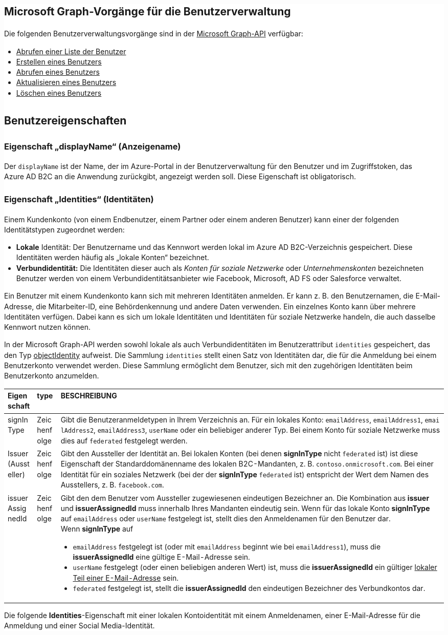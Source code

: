 ## <a name="user-management-microsoft-graph-operations"></a>Microsoft Graph-Vorgänge für die Benutzerverwaltung

Die folgenden Benutzerverwaltungsvorgänge sind in der [Microsoft Graph-API](https://docs.microsoft.com/graph/api/resources/user) verfügbar:

- [Abrufen einer Liste der Benutzer](https://docs.microsoft.com/graph/api/user-list)
- [Erstellen eines Benutzers](https://docs.microsoft.com/graph/api/user-post-users)
- [Abrufen eines Benutzers](https://docs.microsoft.com/graph/api/user-get)
- [Aktualisieren eines Benutzers](https://docs.microsoft.com/graph/api/user-update)
- [Löschen eines Benutzers](https://docs.microsoft.com/graph/api/user-delete)

## <a name="user-properties"></a>Benutzereigenschaften

### <a name="display-name-property"></a>Eigenschaft „displayName“ (Anzeigename)

Der `displayName` ist der Name, der im Azure-Portal in der Benutzerverwaltung für den Benutzer und im Zugriffstoken, das Azure AD B2C an die Anwendung zurückgibt, angezeigt werden soll. Diese Eigenschaft ist obligatorisch.

### <a name="identities-property"></a>Eigenschaft „Identities“ (Identitäten)

Einem Kundenkonto (von einem Endbenutzer, einem Partner oder einem anderen Benutzer) kann einer der folgenden Identitätstypen zugeordnet werden:

- **Lokale** Identität: Der Benutzername und das Kennwort werden lokal im Azure AD B2C-Verzeichnis gespeichert. Diese Identitäten werden häufig als „lokale Konten“ bezeichnet.
- **Verbundidentität:** Die Identitäten dieser auch als *Konten für soziale Netzwerke* oder *Unternehmenskonten* bezeichneten Benutzer werden von einem Verbundidentitätsanbieter wie Facebook, Microsoft, AD FS oder Salesforce verwaltet.

Ein Benutzer mit einem Kundenkonto kann sich mit mehreren Identitäten anmelden. Er kann z. B. den Benutzernamen, die E-Mail-Adresse, die Mitarbeiter-ID, eine Behördenkennung und andere Daten verwenden. Ein einzelnes Konto kann über mehrere Identitäten verfügen. Dabei kann es sich um lokale Identitäten und Identitäten für soziale Netzwerke handeln, die auch dasselbe Kennwort nutzen können.

In der Microsoft Graph-API werden sowohl lokale als auch Verbundidentitäten im Benutzerattribut `identities` gespeichert, das den Typ [objectIdentity][graph-objectIdentity] aufweist. Die Sammlung `identities` stellt einen Satz von Identitäten dar, die für die Anmeldung bei einem Benutzerkonto verwendet werden. Diese Sammlung ermöglicht dem Benutzer, sich mit den zugehörigen Identitäten beim Benutzerkonto anzumelden.

| Eigenschaft   | type |BESCHREIBUNG|
|:---------------|:--------|:----------|
|signInType|Zeichenfolge| Gibt die Benutzeranmeldetypen in Ihrem Verzeichnis an. Für ein lokales Konto: `emailAddress`, `emailAddress1`, `emailAddress2`, `emailAddress3`, `userName` oder ein beliebiger anderer Typ. Bei einem Konto für soziale Netzwerke muss dies auf `federated` festgelegt werden.|
|Issuer (Aussteller)|Zeichenfolge|Gibt den Aussteller der Identität an. Bei lokalen Konten (bei denen **signInType** nicht `federated` ist) ist diese Eigenschaft der Standarddomänenname des lokalen B2C-Mandanten, z. B. `contoso.onmicrosoft.com`. Bei einer Identität für ein soziales Netzwerk (bei der der **signInType** `federated` ist) entspricht der Wert dem Namen des Ausstellers, z. B. `facebook.com`.|
|issuerAssignedId|Zeichenfolge|Gibt den dem Benutzer vom Aussteller zugewiesenen eindeutigen Bezeichner an. Die Kombination aus **issuer** und **issuerAssignedId** muss innerhalb Ihres Mandanten eindeutig sein. Wenn für das lokale Konto **signInType** auf `emailAddress` oder `userName` festgelegt ist, stellt dies den Anmeldenamen für den Benutzer dar.<br>Wenn **signInType** auf <ul><li>`emailAddress` festgelegt ist (oder mit `emailAddress` beginnt wie bei `emailAddress1`), muss die **issuerAssignedId** eine gültige E-Mail-Adresse sein.</li><li>`userName` festgelegt (oder einen beliebigen anderen Wert) ist, muss die **issuerAssignedId** ein gültiger [lokaler Teil einer E-Mail-Adresse](https://tools.ietf.org/html/rfc3696#section-3) sein.</li><li>`federated` festgelegt ist, stellt die **issuerAssignedId** den eindeutigen Bezeichner des Verbundkontos dar.</li></ul>|

Die folgende **Identities**-Eigenschaft mit einer lokalen Kontoidentität mit einem Anmeldenamen, einer E-Mail-Adresse für die Anmeldung und einer Social Media-Identität. 


[graph-objectIdentity]: https://docs.microsoft.com/graph/api/resources/objectidentity
[graph-user]: (https://docs.microsoft.com/graph/api/resources/user)